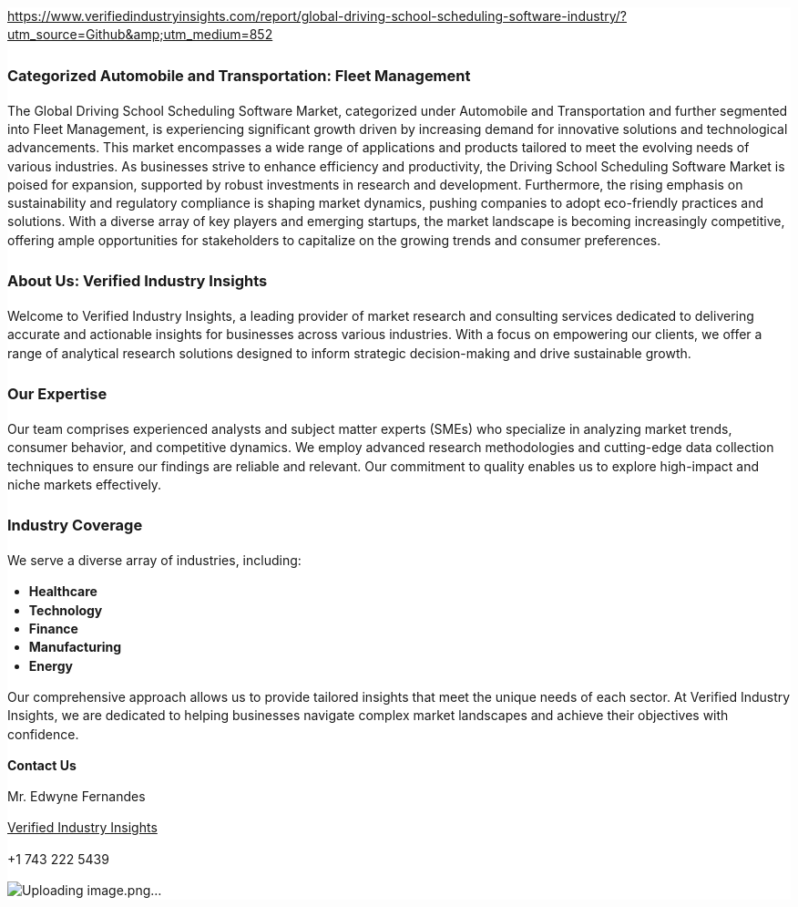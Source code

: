 </strong><a href="https://www.verifiedindustryinsights.com/report/global-driving-school-scheduling-software-industry/?utm_source=Github&amp;utm_medium=852">https://www.verifiedindustryinsights.com/report/global-driving-school-scheduling-software-industry/?utm_source=Github&amp;utm_medium=852</a>&nbsp;</p><h3>Categorized Automobile and Transportation: Fleet Management </h3><p>The Global Driving School Scheduling Software Market, categorized under Automobile and Transportation and further segmented into Fleet Management, is experiencing significant growth driven by increasing demand for innovative solutions and technological advancements. This market encompasses a wide range of applications and products tailored to meet the evolving needs of various industries. As businesses strive to enhance efficiency and productivity, the Driving School Scheduling Software Market is poised for expansion, supported by robust investments in research and development. Furthermore, the rising emphasis on sustainability and regulatory compliance is shaping market dynamics, pushing companies to adopt eco-friendly practices and solutions. With a diverse array of key players and emerging startups, the market landscape is becoming increasingly competitive, offering ample opportunities for stakeholders to capitalize on the growing trends and consumer preferences.</p><h3>About Us: Verified Industry Insights</h3><p>Welcome to Verified Industry Insights, a leading provider of market research and consulting services dedicated to delivering accurate and actionable insights for businesses across various industries. With a focus on empowering our clients, we offer a range of analytical research solutions designed to inform strategic decision-making and drive sustainable growth.</p><h3>Our Expertise</h3><p>Our team comprises experienced analysts and subject matter experts (SMEs) who specialize in analyzing market trends, consumer behavior, and competitive dynamics. We employ advanced research methodologies and cutting-edge data collection techniques to ensure our findings are reliable and relevant. Our commitment to quality enables us to explore high-impact and niche markets effectively.</p><h3>Industry Coverage</h3><p>We serve a diverse array of industries, including:</p><ul><li><strong>Healthcare</strong></li><li><strong>Technology</strong></li><li><strong>Finance</strong></li><li><strong>Manufacturing</strong></li><li><strong>Energy</strong></li></ul><p>Our comprehensive approach allows us to provide tailored insights that meet the unique needs of each sector. At Verified Industry Insights, we are dedicated to helping businesses navigate complex market landscapes and achieve their objectives with confidence.</p><p><strong>Contact Us</strong></p><p>Mr. Edwyne Fernandes</p><p><a href="https://www.verifiedindustryinsights.com/">Verified Industry Insights</a></p><p>+1 743 222 5439</p>
![Uploading image.png…]()
